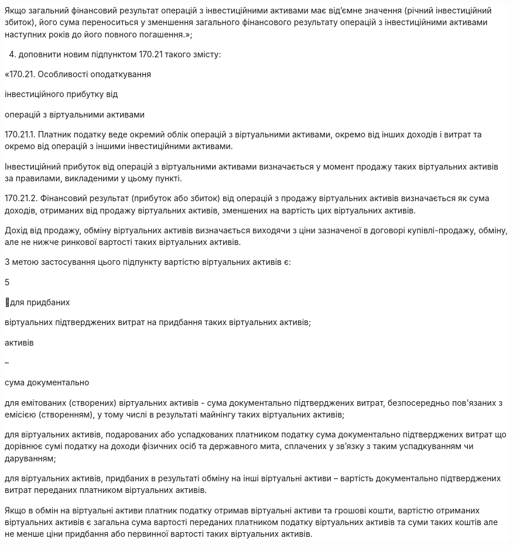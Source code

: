 Якщо  загальний  фінансовий  результат  операцій  з  інвестиційними
активами  має  від’ємне  значення  (річний  інвестиційний  збиток),  його  сума
переноситься  у  зменшення  загального  фінансового  результату  операцій  з
інвестиційними активами наступних років до його повного погашення.»;

4) доповнити новим підпунктом 170.21 такого змісту:

«170.21.  Особливості  оподаткування

інвестиційного  прибутку  від

операцій з віртуальними активами

 170.21.1. Платник податку веде окремий облік операцій з віртуальними
активами, окремо від інших доходів і витрат та окремо від операцій з іншими
інвестиційними активами.

Інвестиційний  прибуток  від  операцій  з  віртуальними  активами
визначається  у  момент  продажу  таких  віртуальних  активів  за  правилами,
викладеними у цьому пункті.

170.21.2.  Фінансовий  результат  (прибуток  або  збиток)  від  операцій  з
продажу  віртуальних  активів  визначається  як  сума  доходів,  отриманих  від
продажу віртуальних активів, зменшених на вартість цих віртуальних активів.

Дохід від продажу, обміну віртуальних активів визначається виходячи з
ціни  зазначеної  в  договорі  купівлі-продажу,  обміну,  але  не  нижче  ринкової
вартості таких віртуальних активів.

З метою застосування цього підпункту вартістю віртуальних активів є:

5

для  придбаних

віртуальних
підтверджених витрат на придбання таких віртуальних активів;

активів

–

сума  документально

для  емітованих  (створених)  віртуальних  активів  -  сума  документально
підтверджених  витрат,  безпосередньо  пов'язаних  з  емісією  (створенням),  у
тому числі  в результаті майнінгу таких віртуальних активів;

для  віртуальних  активів,  подарованих  або  успадкованих  платником
податку сума документально підтверджених витрат що дорівнює сумі податку
на  доходи  фізичних  осіб  та  державного  мита,  сплачених  у  звʼязку  з  таким
успадкуванням чи даруванням;

для  віртуальних  активів,  придбаних  в  результаті  обміну  на  інші
віртуальні активи – вартість документально підтверджених витрат переданих
платником віртуальних активів.

Якщо в обмін на віртуальні активи платник податку отримав віртуальні
активи та грошові кошти, вартістю отриманих віртуальних активів є загальна
сума вартості переданих платником податку віртуальних активів та суми таких
коштів але не менше ціни придбання або первинної вартості таких віртуальних
активів.
